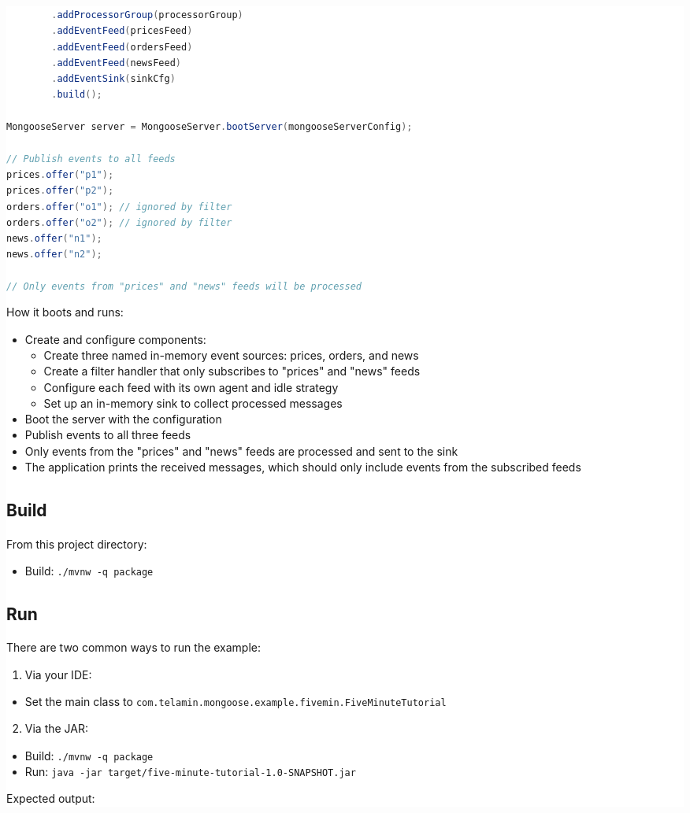 ```java
        .addProcessorGroup(processorGroup)
        .addEventFeed(pricesFeed)
        .addEventFeed(ordersFeed)
        .addEventFeed(newsFeed)
        .addEventSink(sinkCfg)
        .build();

MongooseServer server = MongooseServer.bootServer(mongooseServerConfig);

// Publish events to all feeds
prices.offer("p1");
prices.offer("p2");
orders.offer("o1"); // ignored by filter
orders.offer("o2"); // ignored by filter
news.offer("n1");
news.offer("n2");

// Only events from "prices" and "news" feeds will be processed
```

How it boots and runs:

- Create and configure components:
    - Create three named in-memory event sources: prices, orders, and news
    - Create a filter handler that only subscribes to "prices" and "news" feeds
    - Configure each feed with its own agent and idle strategy
    - Set up an in-memory sink to collect processed messages
- Boot the server with the configuration
- Publish events to all three feeds
- Only events from the "prices" and "news" feeds are processed and sent to the sink
- The application prints the received messages, which should only include events from the subscribed feeds

## Build

From this project directory:

- Build: `./mvnw -q package`

## Run

There are two common ways to run the example:

1) Via your IDE:

- Set the main class to `com.telamin.mongoose.example.fivemin.FiveMinuteTutorial`

2) Via the JAR:

- Build: `./mvnw -q package`
- Run: `java -jar target/five-minute-tutorial-1.0-SNAPSHOT.jar`

Expected output:
